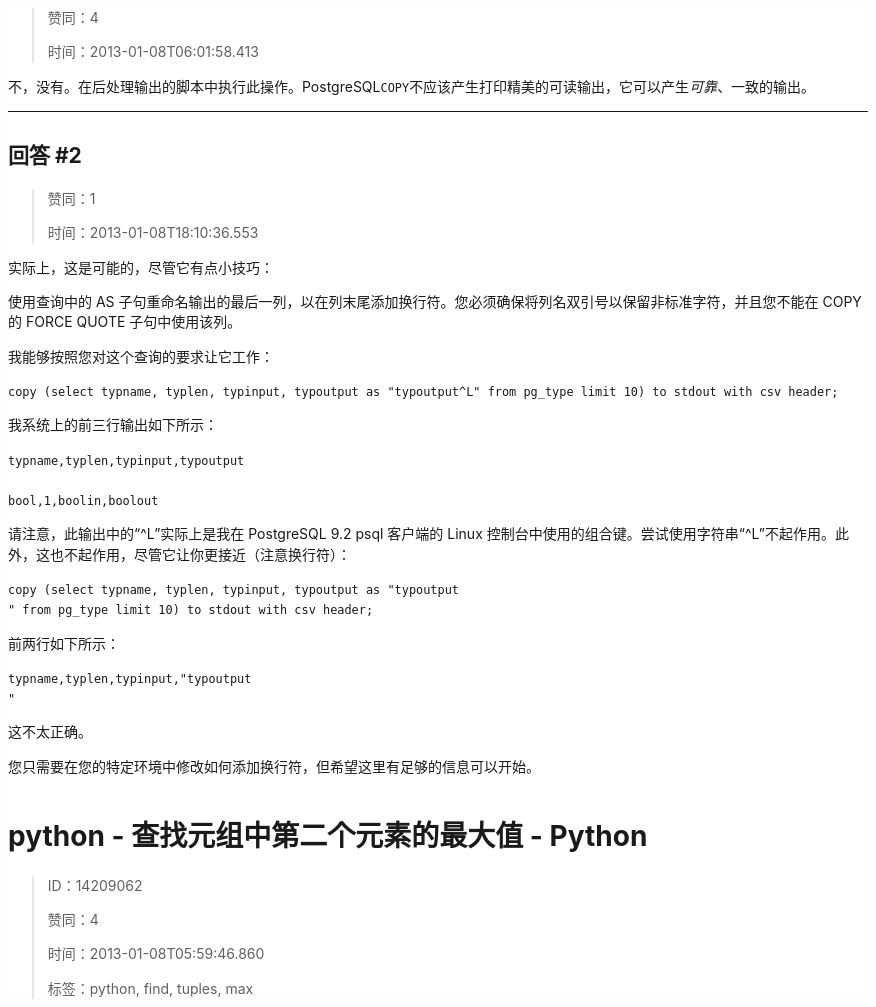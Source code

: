 > 赞同：4
> 
> 时间：2013-01-08T06:01:58.413

不，没有。在后处理输出的脚本中执行此操作。PostgreSQL`COPY`不应该产生打印精美的可读输出，它可以产生*可靠*、一致的输出。

* * *

## 回答 #2

> 赞同：1
> 
> 时间：2013-01-08T18:10:36.553

实际上，这是可能的，尽管它有点小技巧：

使用查询中的 AS 子句重命名输出的最后一列，以在列末尾添加换行符。您必须确保将列名双引号以保留非标准字符，并且您不能在 COPY 的 FORCE QUOTE 子句中使用该列。

我能够按照您对这个查询的要求让它工作：

```
copy (select typname, typlen, typinput, typoutput as "typoutput^L" from pg_type limit 10) to stdout with csv header; 
```

我系统上的前三行输出如下所示：

```
typname,typlen,typinput,typoutput

bool,1,boolin,boolout 
```

请注意，此输出中的“^L”实际上是我在 PostgreSQL 9.2 psql 客户端的 Linux 控制台中使用的组合键。尝试使用字符串“^L”不起作用。此外，这也不起作用，尽管它让你更接近（注意换行符）：

```
copy (select typname, typlen, typinput, typoutput as "typoutput
" from pg_type limit 10) to stdout with csv header; 
```

前两行如下所示：

```
typname,typlen,typinput,"typoutput
" 
```

这不太正确。

您只需要在您的特定环境中修改如何添加换行符，但希望这里有足够的信息可以开始。

# python - 查找元组中第二个元素的最大值 - Python

> ID：14209062
> 
> 赞同：4
> 
> 时间：2013-01-08T05:59:46.860
> 
> 标签：python, find, tuples, max
